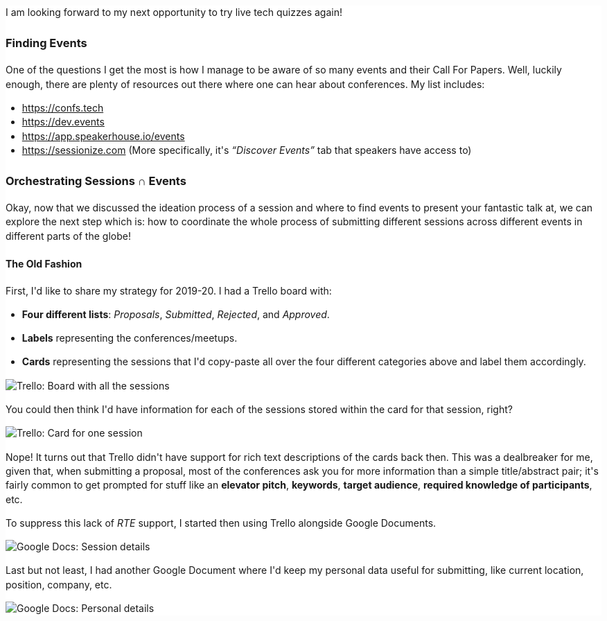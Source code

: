 I am looking forward to my next opportunity to try live tech quizzes again!

### Finding Events

One of the questions I get the most is how I manage to be aware of so many
events and their Call For Papers. Well, luckily enough, there are plenty of
resources out there where one can hear about conferences. My list includes:

- https://confs.tech
- https://dev.events
- https://app.speakerhouse.io/events
- https://sessionize.com (More specifically, it's _“Discover Events”_ tab that
  speakers have access to)

### Orchestrating Sessions ∩ Events

Okay, now that we discussed the ideation process of a session and where to find
events to present your fantastic talk at, we can explore the next step which is:
how to coordinate the whole process of submitting different sessions across
different events in different parts of the globe!

#### The Old Fashion

First, I'd like to share my strategy for 2019-20. I had a Trello board with:

- **Four different lists**: _Proposals_, _Submitted_, _Rejected_, and
  _Approved_.

- **Labels** representing the conferences/meetups.

- **Cards** representing the sessions that I'd copy-paste all over the four
  different categories above and label them accordingly.

![Trello: Board with all the sessions](/content/posts/2022-wrapped/trello-board.png)

You could then think I'd have information for each of the sessions stored within
the card for that session, right?

![Trello: Card for one session](/content/posts/2022-wrapped/trello-card.png)

Nope! It turns out that Trello didn't have support for rich text descriptions of
the cards back then. This was a dealbreaker for me, given that, when submitting
a proposal, most of the conferences ask you for more information than a simple
title/abstract pair; it's fairly common to get prompted for stuff like an
**elevator pitch**, **keywords**, **target audience**, **required knowledge of
participants**, etc.

To suppress this lack of _RTE_ support, I started then using Trello alongside
Google Documents.

![Google Docs: Session details](/content/posts/2022-wrapped/google-docs-talks.png)

Last but not least, I had another Google Document where I'd keep my personal
data useful for submitting, like current location, position, company, etc.

![Google Docs: Personal details](/content/posts/2022-wrapped/google-docs-bio.png)
